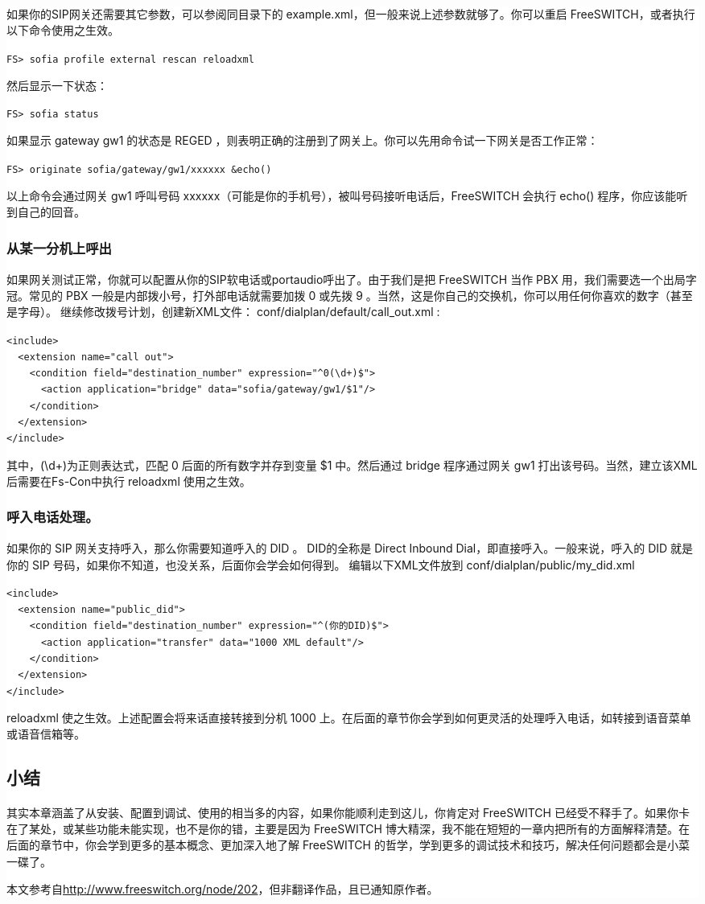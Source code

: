 如果你的SIP网关还需要其它参数，可以参阅同目录下的 example.xml，但一般来说上述参数就够了。你可以重启 FreeSWITCH，或者执行以下命令使用之生效。

	FS> sofia profile external rescan reloadxml

然后显示一下状态：           

	FS> sofia status

如果显示 gateway gw1 的状态是 REGED ，则表明正确的注册到了网关上。你可以先用命令试一下网关是否工作正常：

	FS> originate sofia/gateway/gw1/xxxxxx &echo()
	
以上命令会通过网关 gw1 呼叫号码 xxxxxx（可能是你的手机号），被叫号码接听电话后，FreeSWITCH 会执行 echo() 程序，你应该能听到自己的回音。

### 从某一分机上呼出

如果网关测试正常，你就可以配置从你的SIP软电话或portaudio呼出了。由于我们是把 FreeSWITCH 当作 PBX 用，我们需要选一个出局字冠。常见的 PBX 一般是内部拨小号，打外部电话就需要加拨 0 或先拨 9 。当然，这是你自己的交换机，你可以用任何你喜欢的数字（甚至是字母）。 继续修改拨号计划，创建新XML文件： conf/dialplan/default/call\_out.xml :

	<include>
	  <extension name="call out">
	    <condition field="destination_number" expression="^0(\d+)$">
	      <action application="bridge" data="sofia/gateway/gw1/$1"/>
	    </condition>
	  </extension>
	</include>

其中，(\d+)为正则表达式，匹配 0 后面的所有数字并存到变量 $1 中。然后通过 bridge 程序通过网关 gw1 打出该号码。当然，建立该XML后需要在Fs-Con中执行 reloadxml 使用之生效。
                                                                                   

### 呼入电话处理。

如果你的 SIP 网关支持呼入，那么你需要知道呼入的 DID 。 DID的全称是 Direct Inbound Dial，即直接呼入。一般来说，呼入的 DID 就是你的 SIP 号码，如果你不知道，也没关系，后面你会学会如何得到。 编辑以下XML文件放到 conf/dialplan/public/my_did.xml

	<include>
	  <extension name="public_did">
	    <condition field="destination_number" expression="^(你的DID)$">
	      <action application="transfer" data="1000 XML default"/>
	    </condition>
	  </extension>
	</include>

reloadxml 使之生效。上述配置会将来话直接转接到分机 1000 上。在后面的章节你会学到如何更灵活的处理呼入电话，如转接到语音菜单或语音信箱等。

## 小结

其实本章涵盖了从安装、配置到调试、使用的相当多的内容，如果你能顺利走到这儿，你肯定对 FreeSWITCH 已经受不释手了。如果你卡在了某处，或某些功能未能实现，也不是你的错，主要是因为 FreeSWITCH 博大精深，我不能在短短的一章内把所有的方面解释清楚。在后面的章节中，你会学到更多的基本概念、更加深入地了解 FreeSWITCH 的哲学，学到更多的调试技术和技巧，解决任何问题都会是小菜一碟了。


本文参考自<http://www.freeswitch.org/node/202>，但非翻译作品，且已通知原作者。
